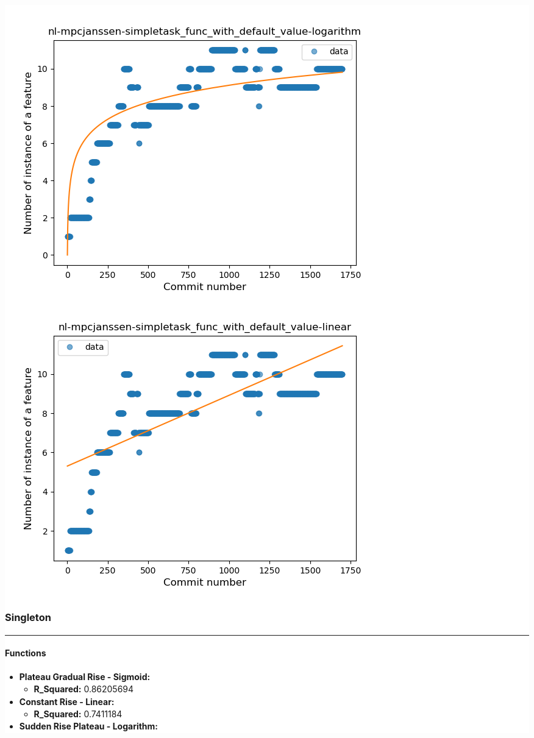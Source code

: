 ![nl-mpcjanssen-simpletask T6](../plots/nl-mpcjanssen-simpletask_func_with_default_value_T6.png)
![nl-mpcjanssen-simpletask T1](../plots/nl-mpcjanssen-simpletask_func_with_default_value_T1.png)
### <a name="singleton">Singleton</a>
----
#### Functions
* **Plateau Gradual Rise - Sigmoid:** ![equation](http://latex.codecogs.com/svg.latex?%5Cfrac%7B-20.768287%7D%7B1%20&plus;%20%5Cepsilon%5E%28--0.002944%28x%20-40.221088%29%29%7D%20&plus;%2011.406149)
    * **R_Squared:** 0.86205694
* **Constant Rise - Linear:** ![equation](http://latex.codecogs.com/svg.latex?0.005776x%20&plus;%203.359996)
    * **R_Squared:** 0.7411184
* **Sudden Rise Plateau - Logarithm:** ![equation](http://latex.codecogs.com/svg.latex?1.751208%5Clog_%7B3.716296%7D%28x%29%20&plus;%200.0)